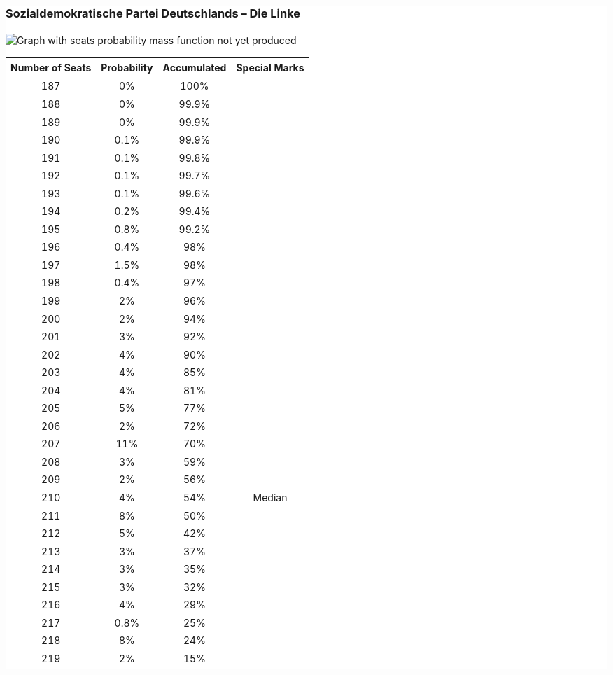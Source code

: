 ### Sozialdemokratische Partei Deutschlands – Die Linke

![Graph with seats probability mass function not yet produced](2018-07-30-INSAandYouGov-coalitions-seats-pmf-spd–linke.png "Seats Probability Mass Function")

| Number of Seats | Probability | Accumulated | Special Marks |
|:---------------:|:-----------:|:-----------:|:-------------:|
| 187 | 0% | 100% |  |
| 188 | 0% | 99.9% |  |
| 189 | 0% | 99.9% |  |
| 190 | 0.1% | 99.9% |  |
| 191 | 0.1% | 99.8% |  |
| 192 | 0.1% | 99.7% |  |
| 193 | 0.1% | 99.6% |  |
| 194 | 0.2% | 99.4% |  |
| 195 | 0.8% | 99.2% |  |
| 196 | 0.4% | 98% |  |
| 197 | 1.5% | 98% |  |
| 198 | 0.4% | 97% |  |
| 199 | 2% | 96% |  |
| 200 | 2% | 94% |  |
| 201 | 3% | 92% |  |
| 202 | 4% | 90% |  |
| 203 | 4% | 85% |  |
| 204 | 4% | 81% |  |
| 205 | 5% | 77% |  |
| 206 | 2% | 72% |  |
| 207 | 11% | 70% |  |
| 208 | 3% | 59% |  |
| 209 | 2% | 56% |  |
| 210 | 4% | 54% | Median |
| 211 | 8% | 50% |  |
| 212 | 5% | 42% |  |
| 213 | 3% | 37% |  |
| 214 | 3% | 35% |  |
| 215 | 3% | 32% |  |
| 216 | 4% | 29% |  |
| 217 | 0.8% | 25% |  |
| 218 | 8% | 24% |  |
| 219 | 2% | 15% |  |